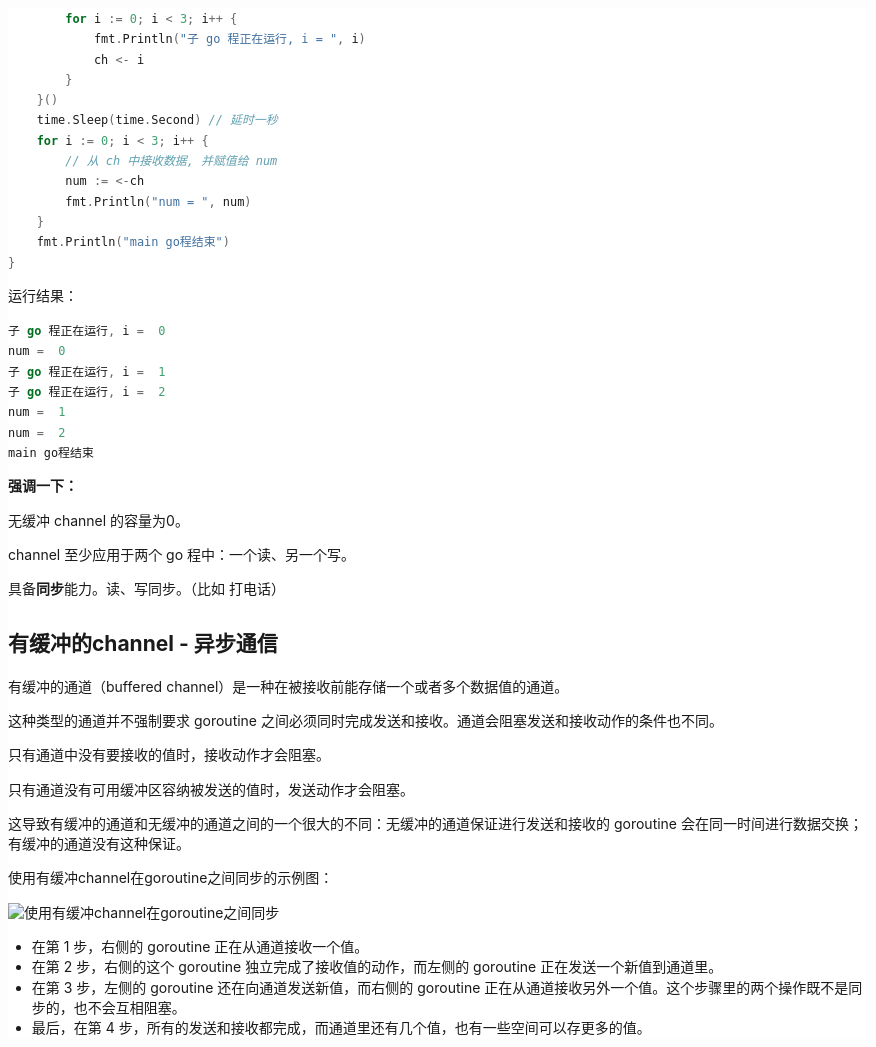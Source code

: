 ```go
		for i := 0; i < 3; i++ {
			fmt.Println("子 go 程正在运行, i = ", i)
			ch <- i
		}
	}()
	time.Sleep(time.Second) // 延时一秒
	for i := 0; i < 3; i++ {
		// 从 ch 中接收数据, 并赋值给 num
		num := <-ch
		fmt.Println("num = ", num)
	}
	fmt.Println("main go程结束")
}
```

运行结果：

```go
子 go 程正在运行, i =  0
num =  0
子 go 程正在运行, i =  1
子 go 程正在运行, i =  2
num =  1
num =  2
main go程结束
```

**强调一下：**

无缓冲 channel 的容量为0。

channel 至少应用于两个 go 程中：一个读、另一个写。

具备**同步**能力。读、写同步。（比如 打电话）

## 有缓冲的channel - 异步通信

有缓冲的通道（buffered channel）是一种在被接收前能存储一个或者多个数据值的通道。

这种类型的通道并不强制要求 goroutine 之间必须同时完成发送和接收。通道会阻塞发送和接收动作的条件也不同。

只有通道中没有要接收的值时，接收动作才会阻塞。

只有通道没有可用缓冲区容纳被发送的值时，发送动作才会阻塞。

这导致有缓冲的通道和无缓冲的通道之间的一个很大的不同：无缓冲的通道保证进行发送和接收的 goroutine 会在同一时间进行数据交换；有缓冲的通道没有这种保证。

使用有缓冲channel在goroutine之间同步的示例图：

![使用有缓冲channel在goroutine之间同步](https://lpg-it.gitee.io/image/img/go/lpgit_20200801_160451.png)

- 在第 1 步，右侧的 goroutine 正在从通道接收一个值。
- 在第 2 步，右侧的这个 goroutine 独立完成了接收值的动作，而左侧的 goroutine 正在发送一个新值到通道里。
- 在第 3 步，左侧的 goroutine 还在向通道发送新值，而右侧的 goroutine 正在从通道接收另外一个值。这个步骤里的两个操作既不是同步的，也不会互相阻塞。
- 最后，在第 4 步，所有的发送和接收都完成，而通道里还有几个值，也有一些空间可以存更多的值。
